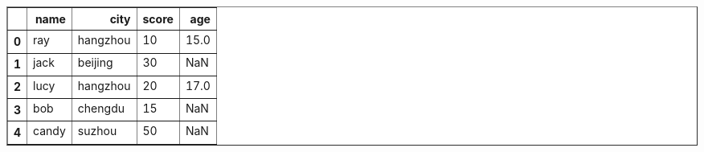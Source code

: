 


<div>
<style>
    .dataframe thead tr:only-child th {
        text-align: right;
    }

    .dataframe thead th {
        text-align: left;
    }

    .dataframe tbody tr th {
        vertical-align: top;
    }
</style>
<table border="1" class="dataframe">
  <thead>
    <tr style="text-align: right;">
      <th></th>
      <th>name</th>
      <th>city</th>
      <th>score</th>
      <th>age</th>
    </tr>
  </thead>
  <tbody>
    <tr>
      <th>0</th>
      <td>ray</td>
      <td>hangzhou</td>
      <td>10</td>
      <td>15.0</td>
    </tr>
    <tr>
      <th>1</th>
      <td>jack</td>
      <td>beijing</td>
      <td>30</td>
      <td>NaN</td>
    </tr>
    <tr>
      <th>2</th>
      <td>lucy</td>
      <td>hangzhou</td>
      <td>20</td>
      <td>17.0</td>
    </tr>
    <tr>
      <th>3</th>
      <td>bob</td>
      <td>chengdu</td>
      <td>15</td>
      <td>NaN</td>
    </tr>
    <tr>
      <th>4</th>
      <td>candy</td>
      <td>suzhou</td>
      <td>50</td>
      <td>NaN</td>
    </tr>
  </tbody>
</table>
</div>